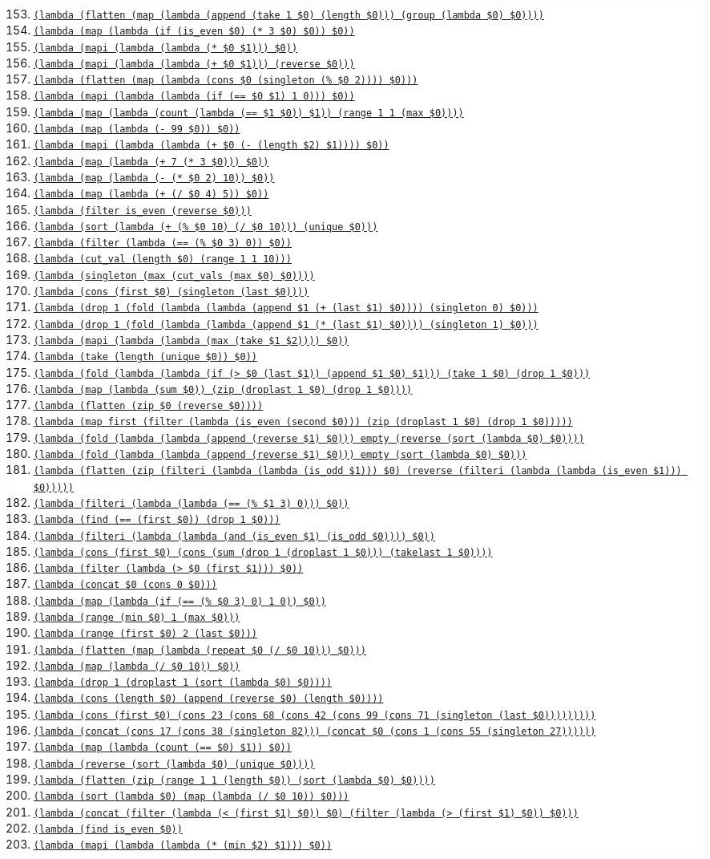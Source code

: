 153. [`(lambda (flatten (map (lambda (append (take 1 $0) (length $0))) (group (lambda $0) $0))))`](json/c153_1.json)
154. [`(lambda (map (lambda (if (is_even $0) (* 3 $0) $0)) $0))`](json/c154_1.json)
155. [`(lambda (mapi (lambda (lambda (* $0 $1))) $0))`](json/c155_1.json)
156. [`(lambda (mapi (lambda (lambda (+ $0 $1))) (reverse $0)))`](json/c156_1.json)
157. [`(lambda (flatten (map (lambda (cons $0 (singleton (% $0 2)))) $0)))`](json/c157_1.json)
158. [`(lambda (mapi (lambda (lambda (if (== $0 $1) 1 0))) $0))`](json/c158_1.json)
159. [`(lambda (map (lambda (count (lambda (== $1 $0)) $1)) (range 1 1 (max $0))))`](json/c159_1.json)
160. [`(lambda (map (lambda (- 99 $0)) $0))`](json/c160_1.json)
161. [`(lambda (mapi (lambda (lambda (+ $0 (- (length $2) $1)))) $0))`](json/c161_1.json)
162. [`(lambda (map (lambda (+ 7 (* 3 $0))) $0))`](json/c162_1.json)
163. [`(lambda (map (lambda (- (* $0 2) 10)) $0))`](json/c163_1.json)
164. [`(lambda (map (lambda (+ (/ $0 4) 5)) $0))`](json/c164_1.json)
165. [`(lambda (filter is_even (reverse $0)))`](json/c165_1.json)
166. [`(lambda (sort (lambda (+ (% $0 10) (/ $0 10))) (unique $0)))`](json/c166_1.json)
167. [`(lambda (filter (lambda (== (% $0 3) 0)) $0))`](json/c167_1.json)
168. [`(lambda (cut_val (length $0) (range 1 1 10)))`](json/c168_1.json)
169. [`(lambda (singleton (max (cut_vals (max $0) $0))))`](json/c169_1.json)
170. [`(lambda (cons (first $0) (singleton (last $0))))`](json/c170_1.json)
171. [`(lambda (drop 1 (fold (lambda (lambda (append $1 (+ (last $1) $0)))) (singleton 0) $0)))`](json/c171_1.json)
172. [`(lambda (drop 1 (fold (lambda (lambda (append $1 (* (last $1) $0)))) (singleton 1) $0)))`](json/c172_1.json)
173. [`(lambda (mapi (lambda (lambda (max (take $1 $2)))) $0))`](json/c173_1.json)
174. [`(lambda (take (length (unique $0)) $0))`](json/c174_1.json)
175. [`(lambda (fold (lambda (lambda (if (> $0 (last $1)) (append $1 $0) $1))) (take 1 $0) (drop 1 $0)))`](json/c175_1.json)
176. [`(lambda (map (lambda (sum $0)) (zip (droplast 1 $0) (drop 1 $0))))`](json/c176_1.json)
177. [`(lambda (flatten (zip $0 (reverse $0))))`](json/c177_1.json)
178. [`(lambda (map first (filter (lambda (is_even (second $0))) (zip (droplast 1 $0) (drop 1 $0)))))`](json/c178_1.json)
179. [`(lambda (fold (lambda (lambda (append (reverse $1) $0))) empty (reverse (sort (lambda $0) $0))))`](json/c179_1.json)
180. [`(lambda (fold (lambda (lambda (append (reverse $1) $0))) empty (sort (lambda $0) $0)))`](json/c180_1.json)
181. [`(lambda (flatten (zip (filteri (lambda (lambda (is_odd $1))) $0) (reverse (filteri (lambda (lambda (is_even $1))) $0)))))`](json/c181_1.json)
182. [`(lambda (filteri (lambda (lambda (== (% $1 3) 0))) $0))`](json/c182_1.json)
183. [`(lambda (find (== (first $0)) (drop 1 $0)))`](json/c183_1.json)
184. [`(lambda (filteri (lambda (lambda (and (is_even $1) (is_odd $0)))) $0))`](json/c184_1.json)
185. [`(lambda (cons (first $0) (cons (sum (drop 1 (droplast 1 $0))) (takelast 1 $0))))`](json/c185_1.json)
186. [`(lambda (filter (lambda (> $0 (first $1))) $0))`](json/c186_1.json)
187. [`(lambda (concat $0 (cons 0 $0)))`](json/c187_1.json)
188. [`(lambda (map (lambda (if (== (% $0 3) 0) 1 0)) $0))`](json/c188_1.json)
189. [`(lambda (range (min $0) 1 (max $0)))`](json/c189_1.json)
190. [`(lambda (range (first $0) 2 (last $0)))`](json/c190_1.json)
191. [`(lambda (flatten (map (lambda (repeat $0 (/ $0 10))) $0)))`](json/c191_1.json)
192. [`(lambda (map (lambda (/ $0 10)) $0))`](json/c192_1.json)
193. [`(lambda (drop 1 (droplast 1 (sort (lambda $0) $0))))`](json/c193_1.json)
194. [`(lambda (cons (length $0) (append (reverse $0) (length $0))))`](json/c194_1.json)
195. [`(lambda (cons (first $0) (cons 23 (cons 68 (cons 42 (cons 99 (cons 71 (singleton (last $0)))))))))`](json/c195_1.json)
196. [`(lambda (concat (cons 17 (cons 38 (singleton 82))) (concat $0 (cons 1 (cons 55 (singleton 27))))))`](json/c196_1.json)
197. [`(lambda (map (lambda (count (== $0) $1)) $0))`](json/c197_1.json)
198. [`(lambda (reverse (sort (lambda $0) (unique $0))))`](json/c198_1.json)
199. [`(lambda (flatten (zip (range 1 1 (length $0)) (sort (lambda $0) $0))))`](json/c199_1.json)
200. [`(lambda (sort (lambda $0) (map (lambda (/ $0 10)) $0)))`](json/c200_1.json)
201. [`(lambda (concat (filter (lambda (< (first $1) $0)) $0) (filter (lambda (> (first $1) $0)) $0)))`](json/c201_1.json)
202. [`(lambda (find is_even $0))`](json/c202_1.json)
203. [`(lambda (mapi (lambda (lambda (* (min $2) $1))) $0))`](json/c203_1.json)